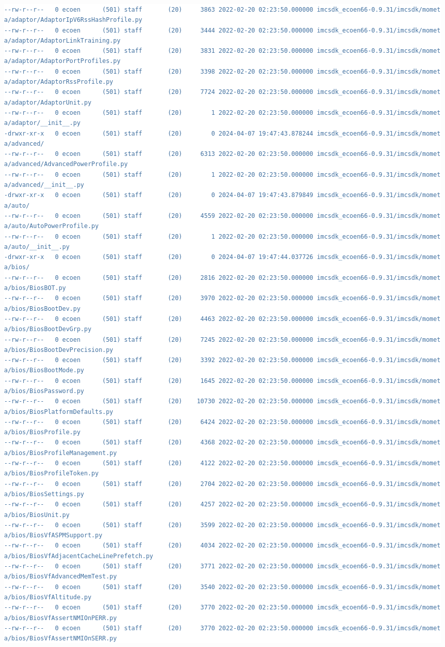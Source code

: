 ```diff
--rw-r--r--   0 ecoen      (501) staff       (20)     3863 2022-02-20 02:23:50.000000 imcsdk_ecoen66-0.9.31/imcsdk/mometa/adaptor/AdaptorIpV6RssHashProfile.py
--rw-r--r--   0 ecoen      (501) staff       (20)     3444 2022-02-20 02:23:50.000000 imcsdk_ecoen66-0.9.31/imcsdk/mometa/adaptor/AdaptorLinkTraining.py
--rw-r--r--   0 ecoen      (501) staff       (20)     3831 2022-02-20 02:23:50.000000 imcsdk_ecoen66-0.9.31/imcsdk/mometa/adaptor/AdaptorPortProfiles.py
--rw-r--r--   0 ecoen      (501) staff       (20)     3398 2022-02-20 02:23:50.000000 imcsdk_ecoen66-0.9.31/imcsdk/mometa/adaptor/AdaptorRssProfile.py
--rw-r--r--   0 ecoen      (501) staff       (20)     7724 2022-02-20 02:23:50.000000 imcsdk_ecoen66-0.9.31/imcsdk/mometa/adaptor/AdaptorUnit.py
--rw-r--r--   0 ecoen      (501) staff       (20)        1 2022-02-20 02:23:50.000000 imcsdk_ecoen66-0.9.31/imcsdk/mometa/adaptor/__init__.py
-drwxr-xr-x   0 ecoen      (501) staff       (20)        0 2024-04-07 19:47:43.878244 imcsdk_ecoen66-0.9.31/imcsdk/mometa/advanced/
--rw-r--r--   0 ecoen      (501) staff       (20)     6313 2022-02-20 02:23:50.000000 imcsdk_ecoen66-0.9.31/imcsdk/mometa/advanced/AdvancedPowerProfile.py
--rw-r--r--   0 ecoen      (501) staff       (20)        1 2022-02-20 02:23:50.000000 imcsdk_ecoen66-0.9.31/imcsdk/mometa/advanced/__init__.py
-drwxr-xr-x   0 ecoen      (501) staff       (20)        0 2024-04-07 19:47:43.879849 imcsdk_ecoen66-0.9.31/imcsdk/mometa/auto/
--rw-r--r--   0 ecoen      (501) staff       (20)     4559 2022-02-20 02:23:50.000000 imcsdk_ecoen66-0.9.31/imcsdk/mometa/auto/AutoPowerProfile.py
--rw-r--r--   0 ecoen      (501) staff       (20)        1 2022-02-20 02:23:50.000000 imcsdk_ecoen66-0.9.31/imcsdk/mometa/auto/__init__.py
-drwxr-xr-x   0 ecoen      (501) staff       (20)        0 2024-04-07 19:47:44.037726 imcsdk_ecoen66-0.9.31/imcsdk/mometa/bios/
--rw-r--r--   0 ecoen      (501) staff       (20)     2816 2022-02-20 02:23:50.000000 imcsdk_ecoen66-0.9.31/imcsdk/mometa/bios/BiosBOT.py
--rw-r--r--   0 ecoen      (501) staff       (20)     3970 2022-02-20 02:23:50.000000 imcsdk_ecoen66-0.9.31/imcsdk/mometa/bios/BiosBootDev.py
--rw-r--r--   0 ecoen      (501) staff       (20)     4463 2022-02-20 02:23:50.000000 imcsdk_ecoen66-0.9.31/imcsdk/mometa/bios/BiosBootDevGrp.py
--rw-r--r--   0 ecoen      (501) staff       (20)     7245 2022-02-20 02:23:50.000000 imcsdk_ecoen66-0.9.31/imcsdk/mometa/bios/BiosBootDevPrecision.py
--rw-r--r--   0 ecoen      (501) staff       (20)     3392 2022-02-20 02:23:50.000000 imcsdk_ecoen66-0.9.31/imcsdk/mometa/bios/BiosBootMode.py
--rw-r--r--   0 ecoen      (501) staff       (20)     1645 2022-02-20 02:23:50.000000 imcsdk_ecoen66-0.9.31/imcsdk/mometa/bios/BiosPassword.py
--rw-r--r--   0 ecoen      (501) staff       (20)    10730 2022-02-20 02:23:50.000000 imcsdk_ecoen66-0.9.31/imcsdk/mometa/bios/BiosPlatformDefaults.py
--rw-r--r--   0 ecoen      (501) staff       (20)     6424 2022-02-20 02:23:50.000000 imcsdk_ecoen66-0.9.31/imcsdk/mometa/bios/BiosProfile.py
--rw-r--r--   0 ecoen      (501) staff       (20)     4368 2022-02-20 02:23:50.000000 imcsdk_ecoen66-0.9.31/imcsdk/mometa/bios/BiosProfileManagement.py
--rw-r--r--   0 ecoen      (501) staff       (20)     4122 2022-02-20 02:23:50.000000 imcsdk_ecoen66-0.9.31/imcsdk/mometa/bios/BiosProfileToken.py
--rw-r--r--   0 ecoen      (501) staff       (20)     2704 2022-02-20 02:23:50.000000 imcsdk_ecoen66-0.9.31/imcsdk/mometa/bios/BiosSettings.py
--rw-r--r--   0 ecoen      (501) staff       (20)     4257 2022-02-20 02:23:50.000000 imcsdk_ecoen66-0.9.31/imcsdk/mometa/bios/BiosUnit.py
--rw-r--r--   0 ecoen      (501) staff       (20)     3599 2022-02-20 02:23:50.000000 imcsdk_ecoen66-0.9.31/imcsdk/mometa/bios/BiosVfASPMSupport.py
--rw-r--r--   0 ecoen      (501) staff       (20)     4034 2022-02-20 02:23:50.000000 imcsdk_ecoen66-0.9.31/imcsdk/mometa/bios/BiosVfAdjacentCacheLinePrefetch.py
--rw-r--r--   0 ecoen      (501) staff       (20)     3771 2022-02-20 02:23:50.000000 imcsdk_ecoen66-0.9.31/imcsdk/mometa/bios/BiosVfAdvancedMemTest.py
--rw-r--r--   0 ecoen      (501) staff       (20)     3540 2022-02-20 02:23:50.000000 imcsdk_ecoen66-0.9.31/imcsdk/mometa/bios/BiosVfAltitude.py
--rw-r--r--   0 ecoen      (501) staff       (20)     3770 2022-02-20 02:23:50.000000 imcsdk_ecoen66-0.9.31/imcsdk/mometa/bios/BiosVfAssertNMIOnPERR.py
--rw-r--r--   0 ecoen      (501) staff       (20)     3770 2022-02-20 02:23:50.000000 imcsdk_ecoen66-0.9.31/imcsdk/mometa/bios/BiosVfAssertNMIOnSERR.py
```